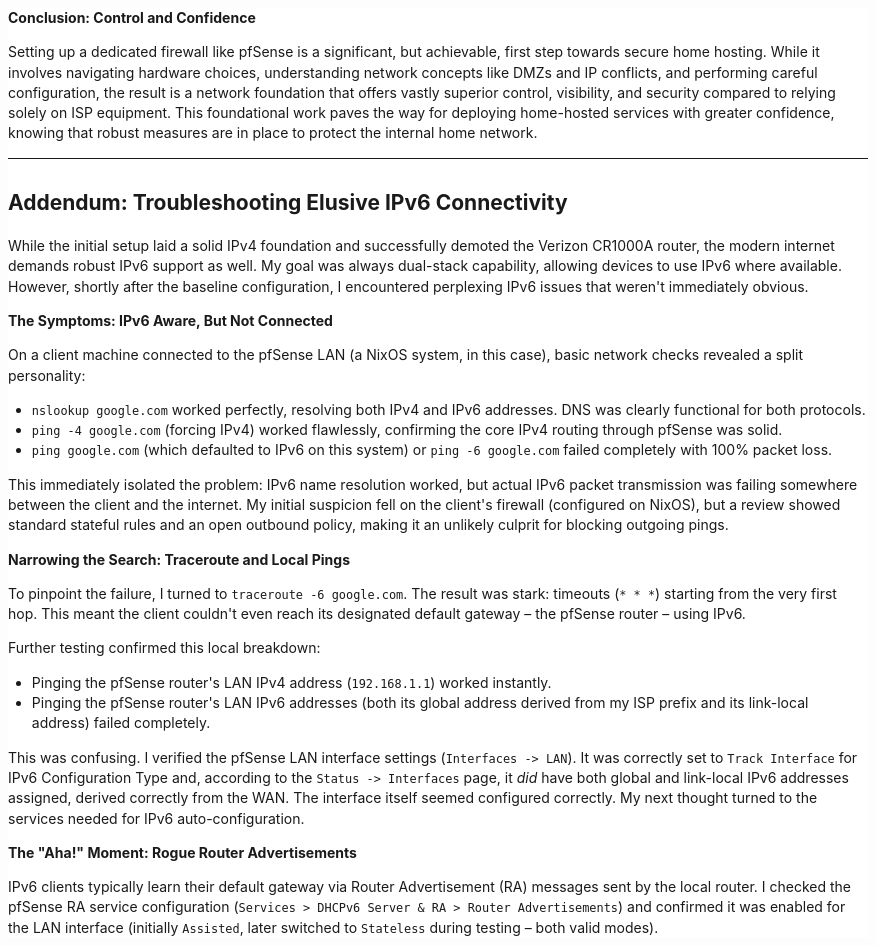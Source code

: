 **Conclusion: Control and Confidence**

Setting up a dedicated firewall like pfSense is a significant, but achievable, first step towards secure home hosting. While it involves navigating hardware choices, understanding network concepts like DMZs and IP conflicts, and performing careful configuration, the result is a network foundation that offers vastly superior control, visibility, and security compared to relying solely on ISP equipment. This foundational work paves the way for deploying home-hosted services with greater confidence, knowing that robust measures are in place to protect the internal home network.

---

## Addendum: Troubleshooting Elusive IPv6 Connectivity

While the initial setup laid a solid IPv4 foundation and successfully demoted the Verizon CR1000A router, the modern internet demands robust IPv6 support as well. My goal was always dual-stack capability, allowing devices to use IPv6 where available. However, shortly after the baseline configuration, I encountered perplexing IPv6 issues that weren't immediately obvious.

**The Symptoms: IPv6 Aware, But Not Connected**

On a client machine connected to the pfSense LAN (a NixOS system, in this case), basic network checks revealed a split personality:

* `nslookup google.com` worked perfectly, resolving both IPv4 and IPv6 addresses. DNS was clearly functional for both protocols.
* `ping -4 google.com` (forcing IPv4) worked flawlessly, confirming the core IPv4 routing through pfSense was solid.
* `ping google.com` (which defaulted to IPv6 on this system) or `ping -6 google.com` failed completely with 100% packet loss.

This immediately isolated the problem: IPv6 name resolution worked, but actual IPv6 packet transmission was failing somewhere between the client and the internet. My initial suspicion fell on the client's firewall (configured on NixOS), but a review showed standard stateful rules and an open outbound policy, making it an unlikely culprit for blocking outgoing pings.

**Narrowing the Search: Traceroute and Local Pings**

To pinpoint the failure, I turned to `traceroute -6 google.com`. The result was stark: timeouts (`* * *`) starting from the very first hop. This meant the client couldn't even reach its designated default gateway – the pfSense router – using IPv6.

Further testing confirmed this local breakdown:

* Pinging the pfSense router's LAN IPv4 address (`192.168.1.1`) worked instantly.
* Pinging the pfSense router's LAN IPv6 addresses (both its global address derived from my ISP prefix and its link-local address) failed completely.

This was confusing. I verified the pfSense LAN interface settings (`Interfaces -> LAN`). It was correctly set to `Track Interface` for IPv6 Configuration Type and, according to the `Status -> Interfaces` page, it *did* have both global and link-local IPv6 addresses assigned, derived correctly from the WAN. The interface itself seemed configured correctly. My next thought turned to the services needed for IPv6 auto-configuration.

**The "Aha!" Moment: Rogue Router Advertisements**

IPv6 clients typically learn their default gateway via Router Advertisement (RA) messages sent by the local router. I checked the pfSense RA service configuration (`Services > DHCPv6 Server & RA > Router Advertisements`) and confirmed it was enabled for the LAN interface (initially `Assisted`, later switched to `Stateless` during testing – both valid modes).
